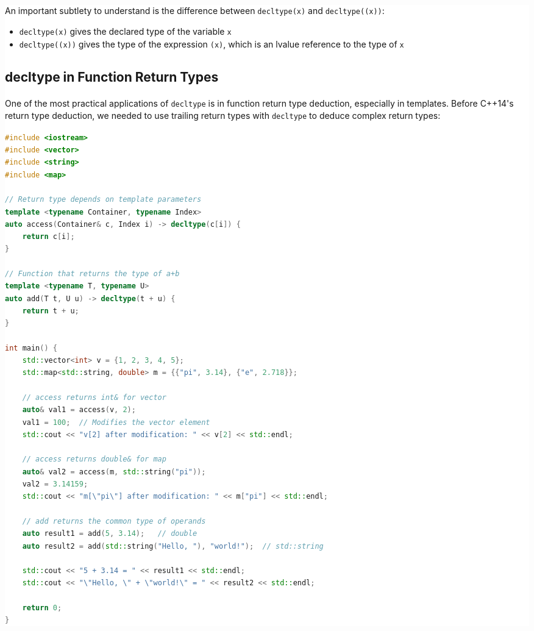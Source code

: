 An important subtlety to understand is the difference between `decltype(x)` and `decltype((x))`:

- `decltype(x)` gives the declared type of the variable `x`
- `decltype((x))` gives the type of the expression `(x)`, which is an lvalue reference to the type of `x`

## decltype in Function Return Types

One of the most practical applications of `decltype` is in function return type deduction, especially in templates. Before C++14's return type deduction, we needed to use trailing return types with `decltype` to deduce complex return types:

```cpp
#include <iostream>
#include <vector>
#include <string>
#include <map>

// Return type depends on template parameters
template <typename Container, typename Index>
auto access(Container& c, Index i) -> decltype(c[i]) {
    return c[i];
}

// Function that returns the type of a+b
template <typename T, typename U>
auto add(T t, U u) -> decltype(t + u) {
    return t + u;
}

int main() {
    std::vector<int> v = {1, 2, 3, 4, 5};
    std::map<std::string, double> m = {{"pi", 3.14}, {"e", 2.718}};
    
    // access returns int& for vector
    auto& val1 = access(v, 2);
    val1 = 100;  // Modifies the vector element
    std::cout << "v[2] after modification: " << v[2] << std::endl;
    
    // access returns double& for map
    auto& val2 = access(m, std::string("pi"));
    val2 = 3.14159;
    std::cout << "m[\"pi\"] after modification: " << m["pi"] << std::endl;
    
    // add returns the common type of operands
    auto result1 = add(5, 3.14);   // double
    auto result2 = add(std::string("Hello, "), "world!");  // std::string
    
    std::cout << "5 + 3.14 = " << result1 << std::endl;
    std::cout << "\"Hello, \" + \"world!\" = " << result2 << std::endl;
    
    return 0;
}
```
